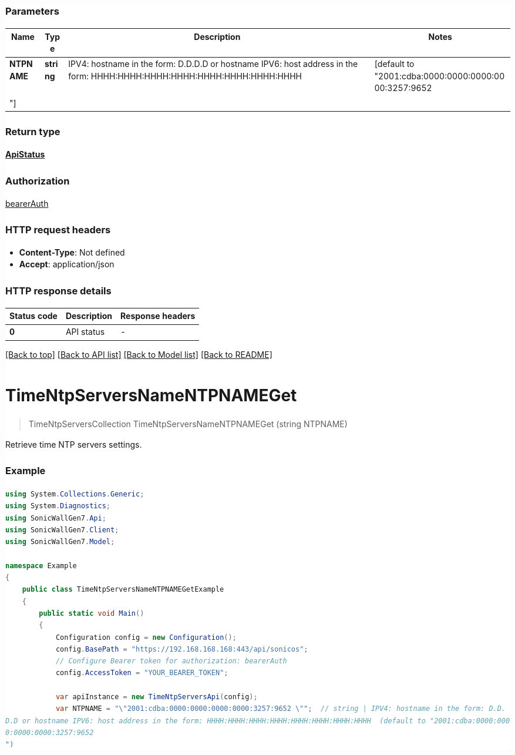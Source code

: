 ```csharp
```

### Parameters

| Name | Type | Description | Notes |
|------|------|-------------|-------|
| **NTPNAME** | **string** | IPV4: hostname in the form: D.D.D.D or hostname IPV6: host address in the form: HHHH:HHHH:HHHH:HHHH:HHHH:HHHH:HHHH:HHHH  | [default to &quot;2001:cdba:0000:0000:0000:0000:3257:9652
&quot;] |

### Return type

[**ApiStatus**](ApiStatus.md)

### Authorization

[bearerAuth](../README.md#bearerAuth)

### HTTP request headers

 - **Content-Type**: Not defined
 - **Accept**: application/json


### HTTP response details
| Status code | Description | Response headers |
|-------------|-------------|------------------|
| **0** | API status |  -  |

[[Back to top]](#) [[Back to API list]](../README.md#documentation-for-api-endpoints) [[Back to Model list]](../README.md#documentation-for-models) [[Back to README]](../README.md)

<a id="timentpserversnamentpnameget"></a>
# **TimeNtpServersNameNTPNAMEGet**
> TimeNtpServersCollection TimeNtpServersNameNTPNAMEGet (string NTPNAME)



Retrieve time NTP servers settings.

### Example
```csharp
using System.Collections.Generic;
using System.Diagnostics;
using SonicWallGen7.Api;
using SonicWallGen7.Client;
using SonicWallGen7.Model;

namespace Example
{
    public class TimeNtpServersNameNTPNAMEGetExample
    {
        public static void Main()
        {
            Configuration config = new Configuration();
            config.BasePath = "https://192.168.168.168:443/api/sonicos";
            // Configure Bearer token for authorization: bearerAuth
            config.AccessToken = "YOUR_BEARER_TOKEN";

            var apiInstance = new TimeNtpServersApi(config);
            var NTPNAME = "\"2001:cdba:0000:0000:0000:0000:3257:9652 \"";  // string | IPV4: hostname in the form: D.D.D.D or hostname IPV6: host address in the form: HHHH:HHHH:HHHH:HHHH:HHHH:HHHH:HHHH:HHHH  (default to "2001:cdba:0000:0000:0000:0000:3257:9652
")
```